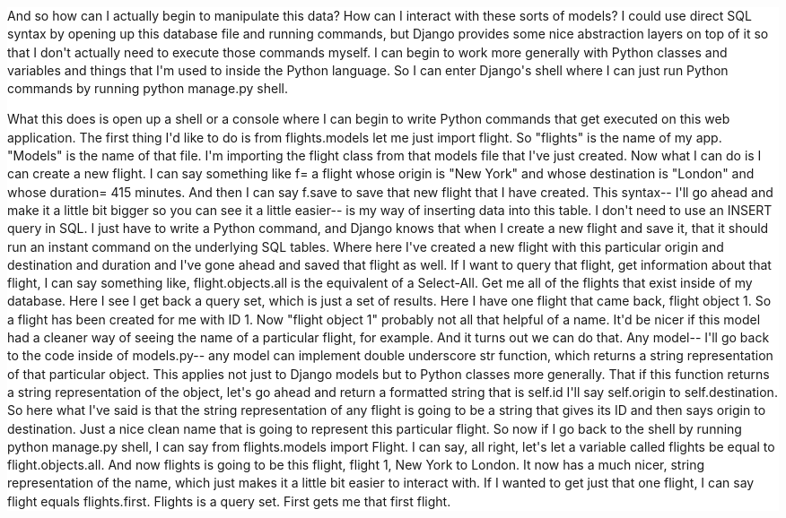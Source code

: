 And so how can I actually begin to manipulate this data?
How can I interact with these sorts of models?
I could use direct SQL syntax by opening up this database file
and running commands, but Django provides some nice abstraction layers
on top of it so that I don't actually need to execute those commands myself.
I can begin to work more generally with Python classes and variables and things
that I'm used to inside the Python language.
So I can enter Django's shell where I can just run Python commands
by running python manage.py shell.

What this does is open up a shell or a console
where I can begin to write Python commands that
get executed on this web application.
The first thing I'd like to do is from flights.models
let me just import flight.
So "flights" is the name of my app.
"Models" is the name of that file.
I'm importing the flight class from that models file that I've just created.
Now what I can do is I can create a new flight.
I can say something like f= a flight whose origin is "New York"
and whose destination is "London" and whose duration= 415 minutes.
And then I can say f.save to save that new flight that I have created.
This syntax-- I'll go ahead and make it a little bit bigger so you can see it
a little easier--
is my way of inserting data into this table.
I don't need to use an INSERT query in SQL.
I just have to write a Python command, and Django knows that when
I create a new flight and save it, that it should run an instant command
on the underlying SQL tables.
Where here I've created a new flight with this particular origin
and destination and duration and I've gone ahead and saved that flight as
well.
If I want to query that flight, get information about that flight,
I can say something like, flight.objects.all
is the equivalent of a Select-All.
Get me all of the flights that exist inside of my database.
Here I see I get back a query set, which is just a set of results.
Here I have one flight that came back, flight object 1.
So a flight has been created for me with ID 1.
Now "flight object 1" probably not all that helpful of a name.
It'd be nicer if this model had a cleaner
way of seeing the name of a particular flight, for example.
And it turns out we can do that.
Any model-- I'll go back to the code inside of models.py--
any model can implement double underscore str
function, which returns a string representation
of that particular object.
This applies not just to Django models but to Python classes more generally.
That if this function returns a string representation of the object,
let's go ahead and return a formatted string that is self.id
I'll say self.origin to self.destination.
So here what I've said is that the string representation of any flight
is going to be a string that gives its ID and then says origin to destination.
Just a nice clean name that is going to represent this particular flight.
So now if I go back to the shell by running python manage.py shell,
I can say from flights.models import Flight.
I can say, all right, let's let a variable called
flights be equal to flight.objects.all.
And now flights is going to be this flight, flight 1, New York to London.
It now has a much nicer, string representation
of the name, which just makes it a little bit easier to interact with.
If I wanted to get just that one flight, I can say flight equals flights.first.
Flights is a query set.
First gets me that first flight.